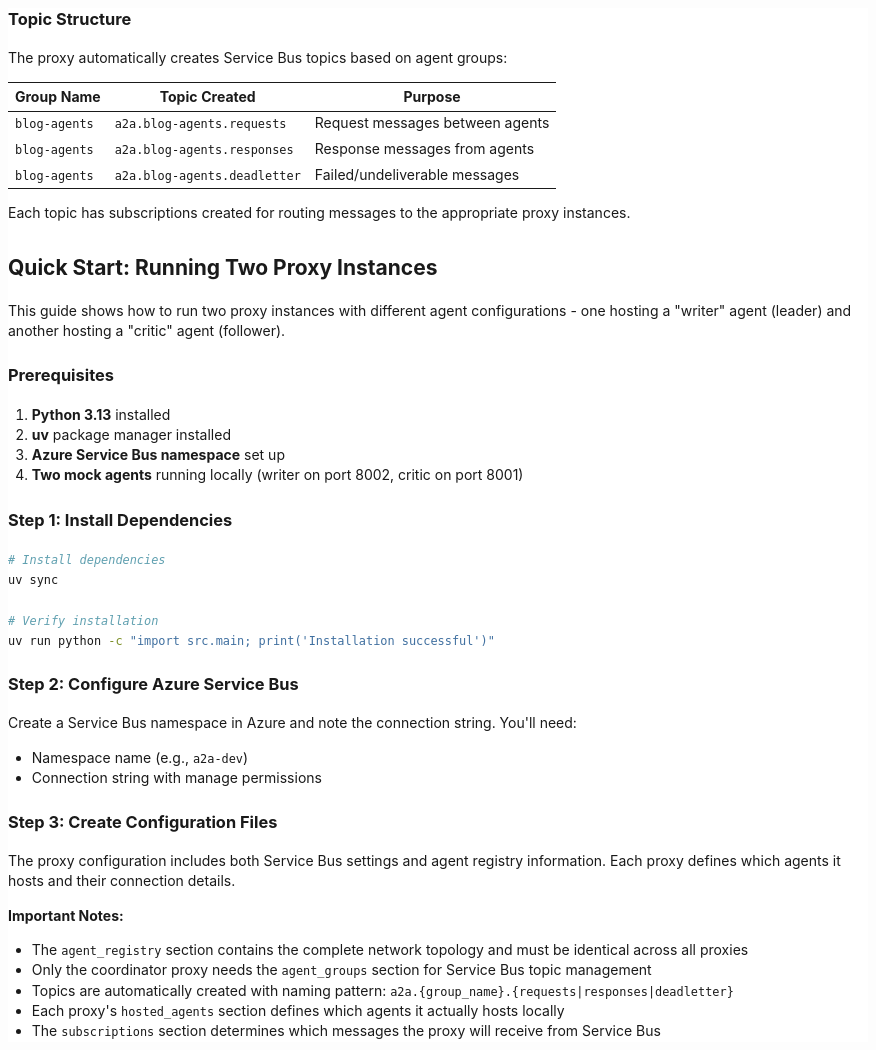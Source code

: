 ### Topic Structure

The proxy automatically creates Service Bus topics based on agent groups:

| Group Name | Topic Created | Purpose |
|------------|---------------|---------|
| `blog-agents` | `a2a.blog-agents.requests` | Request messages between agents |
| `blog-agents` | `a2a.blog-agents.responses` | Response messages from agents |
| `blog-agents` | `a2a.blog-agents.deadletter` | Failed/undeliverable messages |

Each topic has subscriptions created for routing messages to the appropriate proxy instances.

## Quick Start: Running Two Proxy Instances

This guide shows how to run two proxy instances with different agent configurations - one hosting a "writer" agent (leader) and another hosting a "critic" agent (follower).

### Prerequisites

1. **Python 3.13** installed
2. **uv** package manager installed
3. **Azure Service Bus namespace** set up
4. **Two mock agents** running locally (writer on port 8002, critic on port 8001)

### Step 1: Install Dependencies

```bash
# Install dependencies
uv sync

# Verify installation
uv run python -c "import src.main; print('Installation successful')"
```

### Step 2: Configure Azure Service Bus

Create a Service Bus namespace in Azure and note the connection string. You'll need:
- Namespace name (e.g., `a2a-dev`)
- Connection string with manage permissions

### Step 3: Create Configuration Files

The proxy configuration includes both Service Bus settings and agent registry information. Each proxy defines which agents it hosts and their connection details.

**Important Notes:**
- The `agent_registry` section contains the complete network topology and must be identical across all proxies
- Only the coordinator proxy needs the `agent_groups` section for Service Bus topic management
- Topics are automatically created with naming pattern: `a2a.{group_name}.{requests|responses|deadletter}`
- Each proxy's `hosted_agents` section defines which agents it actually hosts locally
- The `subscriptions` section determines which messages the proxy will receive from Service Bus
